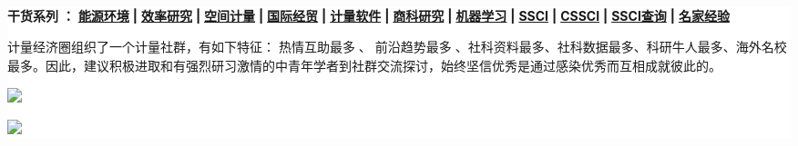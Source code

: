 **干货系列** **：**  [**能源环境**](https://weibo.cn/sinaurl?u=https%3A%2F%2Fmp.weixin.qq.com%2Fs%3F__biz%3DMjM5OTMwODM1Mw%3D%3D%26mid%3D2448063896%26idx%3D1%26sn%3D3eb5a7ee2ee8b21f8b4ea6dae4730ecf%26chksm%3Db323a0b6845429a02c0968bfd19baa21d1dcfdc2cd0d3dc49148ceb2d57213ec78b43f4d58c0%26scene%3D21%26token%3D15317526%26lang%3Dzh_CN%23wechat_redirect) **|** [**效率研究**](https://weibo.cn/sinaurl?u=https%3A%2F%2Fmp.weixin.qq.com%2Fs%3F__biz%3DMjM5OTMwODM1Mw%3D%3D%26mid%3D2448063909%26idx%3D1%26sn%3Dec58cdbc619804982ddf200975a5d65f%26chksm%3Db323a08b8454299dc902a12085add4d80e07da6105b4484bf94d05e1bce5ea101d765a53cd0a%26scene%3D21%26token%3D15317526%26lang%3Dzh_CN%23wechat_redirect) **|** [**空间计量**](https://weibo.cn/sinaurl?u=https%3A%2F%2Fmp.weixin.qq.com%2Fs%3F__biz%3DMjM5OTMwODM1Mw%3D%3D%26mid%3D2448058317%26idx%3D1%26sn%3Dbe11b13a539a73d0a15e512f7cb576f7%26chksm%3Db323bae3845433f5bbb0cea353f44febe1acc0f3f3a6397c3a835b702f6577a37030fbccbd79%26scene%3D21%26token%3D15317526%26lang%3Dzh_CN%23wechat_redirect) **|** [**国际经贸**](https://weibo.cn/sinaurl?u=https%3A%2F%2Fmp.weixin.qq.com%2Fs%3F__biz%3DMjM5OTMwODM1Mw%3D%3D%26mid%3D2448062875%26idx%3D1%26sn%3Db3ac56e734e2ec8f7794359274ace54b%26chksm%3Db323a4b584542da315de07363e8205b18d91b38521394e115325523fa51c50d4c3bb88b9dfce%26scene%3D21%26token%3D15317526%26lang%3Dzh_CN%23wechat_redirect) **|** [**计量软件**](https://weibo.cn/sinaurl?u=http%3A%2F%2Fmp.weixin.qq.com%2Fs%3F__biz%3DMjM5OTMwODM1Mw%3D%3D%26mid%3D2448063081%26idx%3D1%26sn%3D3b6c35626a442a2a27b3dc5affb09a10%26chksm%3Db323a74784542e51316dd54f482c4298b76bf33147e91076b842c3fdafefda443997d2d14e3c%26scene%3D21%23wechat_redirect) **|** [**商科研究**](https://weibo.cn/sinaurl?u=https%3A%2F%2Fmp.weixin.qq.com%2Fs%3F__biz%3DMjM5OTMwODM1Mw%3D%3D%26mid%3D2448062538%26idx%3D1%26sn%3D95207383c54fc894387cbe3e3ebe23c9%26chksm%3Db323a56484542c725034c37a7554e60fcbeabfa5a2d9624cb2642e85e13ca4fc8959fdbeab0d%26scene%3D21%26token%3D15317526%26lang%3Dzh_CN%23wechat_redirect) **|** [**机器学习**](https://weibo.cn/sinaurl?u=http%3A%2F%2Fmp.weixin.qq.com%2Fs%3F__biz%3DMjM5OTMwODM1Mw%3D%3D%26mid%3D2448064997%26idx%3D1%26sn%3D023597da1e8f7251eda227fa7db086a5%26chksm%3Db3235ccb8454d5ddc11b2d8acc7e7356119153be4b746b66ed92248179ca7404ecfd6c9bb06c%26scene%3D21%23wechat_redirect) **|** [**SSCI**](https://weibo.cn/sinaurl?u=http%3A%2F%2Fmp.weixin.qq.com%2Fs%3F__biz%3DMjM5OTMwODM1Mw%3D%3D%26mid%3D2448062524%26idx%3D2%26sn%3D528091780d78c3e1a1a2c27151acaa8e%26chksm%3Db323a51284542c0459af59af8adb02dc0ce63da40ea359c088815eecb8065666c4c504f1e7d0%26scene%3D21%23wechat_redirect) **|** [**CSSCI**](https://weibo.cn/sinaurl?u=http%3A%2F%2Fmp.weixin.qq.com%2Fs%3F__biz%3DMjM5OTMwODM1Mw%3D%3D%26mid%3D2448064927%26idx%3D1%26sn%3Db49de8b7f1176e911f70f928a9aa3da4%26chksm%3Db3235cb18454d5a789e54dcdb3f8cffe23870db008dcedf9f58f452d259b8cf273fa20bc2cb1%26scene%3D21%23wechat_redirect) **|** [**SSCI查询**](https://weibo.cn/sinaurl?u=http%3A%2F%2Fmp.weixin.qq.com%2Fs%3F__biz%3DMjM5OTMwODM1Mw%3D%3D%26mid%3D2448065664%26idx%3D1%26sn%3D7eb9a12382669bdb5eb25f8bf183a609%26chksm%3Db32359ae8454d0b8b07eecccba5ecfe3b8f29ac38c42d612ebc9ac100a5faf8abebe57326f7c%26scene%3D21%23wechat_redirect) **|** **[名家经验](https://weibo.cn/sinaurl?u=http%3A%2F%2Fmp.weixin.qq.com%2Fs%3F__biz%3DMjM5OTMwODM1Mw%3D%3D%26mid%3D2448069775%26idx%3D1%26sn%3Dfdec8da35cb54f3515ab1988e7030ebf%26chksm%3Db32349a18454c0b7e9c454ff7bbd02930605f08d3a70d21bd763b95cae7073bac0211c230345%26scene%3D21%23wechat_redirect)**

计量经济圈组织了一个计量社群，有如下特征： 热情互助最多 、 前沿趋势最多 、社科资料最多、社科数据最多、科研牛人最多、海外名校最多。因此，建议积极进取和有强烈研习激情的中青年学者到社群交流探讨，始终坚信优秀是通过感染优秀而互相成就彼此的。

![](https://r.sinaimg.cn/large/article/4b6fdb09e0c53ba89a44ffc2def4ff87)

![](https://r.sinaimg.cn/large/article/bd8096cf11cc5553f943e37fd4f63802)